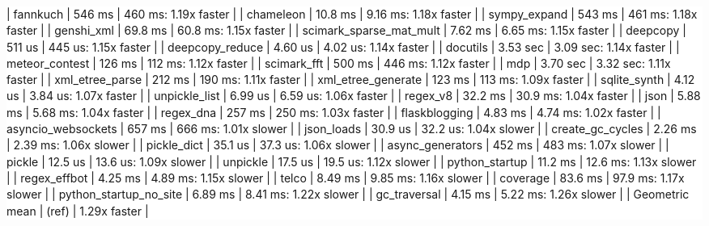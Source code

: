 | fannkuch                 | 546 ms                                                                | 460 ms: 1.19x faster                                                    |
| chameleon                | 10.8 ms                                                               | 9.16 ms: 1.18x faster                                                   |
| sympy_expand             | 543 ms                                                                | 461 ms: 1.18x faster                                                    |
| genshi_xml               | 69.8 ms                                                               | 60.8 ms: 1.15x faster                                                   |
| scimark_sparse_mat_mult  | 7.62 ms                                                               | 6.65 ms: 1.15x faster                                                   |
| deepcopy                 | 511 us                                                                | 445 us: 1.15x faster                                                    |
| deepcopy_reduce          | 4.60 us                                                               | 4.02 us: 1.14x faster                                                   |
| docutils                 | 3.53 sec                                                              | 3.09 sec: 1.14x faster                                                  |
| meteor_contest           | 126 ms                                                                | 112 ms: 1.12x faster                                                    |
| scimark_fft              | 500 ms                                                                | 446 ms: 1.12x faster                                                    |
| mdp                      | 3.70 sec                                                              | 3.32 sec: 1.11x faster                                                  |
| xml_etree_parse          | 212 ms                                                                | 190 ms: 1.11x faster                                                    |
| xml_etree_generate       | 123 ms                                                                | 113 ms: 1.09x faster                                                    |
| sqlite_synth             | 4.12 us                                                               | 3.84 us: 1.07x faster                                                   |
| unpickle_list            | 6.99 us                                                               | 6.59 us: 1.06x faster                                                   |
| regex_v8                 | 32.2 ms                                                               | 30.9 ms: 1.04x faster                                                   |
| json                     | 5.88 ms                                                               | 5.68 ms: 1.04x faster                                                   |
| regex_dna                | 257 ms                                                                | 250 ms: 1.03x faster                                                    |
| flaskblogging            | 4.83 ms                                                               | 4.74 ms: 1.02x faster                                                   |
| asyncio_websockets       | 657 ms                                                                | 666 ms: 1.01x slower                                                    |
| json_loads               | 30.9 us                                                               | 32.2 us: 1.04x slower                                                   |
| create_gc_cycles         | 2.26 ms                                                               | 2.39 ms: 1.06x slower                                                   |
| pickle_dict              | 35.1 us                                                               | 37.3 us: 1.06x slower                                                   |
| async_generators         | 452 ms                                                                | 483 ms: 1.07x slower                                                    |
| pickle                   | 12.5 us                                                               | 13.6 us: 1.09x slower                                                   |
| unpickle                 | 17.5 us                                                               | 19.5 us: 1.12x slower                                                   |
| python_startup           | 11.2 ms                                                               | 12.6 ms: 1.13x slower                                                   |
| regex_effbot             | 4.25 ms                                                               | 4.89 ms: 1.15x slower                                                   |
| telco                    | 8.49 ms                                                               | 9.85 ms: 1.16x slower                                                   |
| coverage                 | 83.6 ms                                                               | 97.9 ms: 1.17x slower                                                   |
| python_startup_no_site   | 6.89 ms                                                               | 8.41 ms: 1.22x slower                                                   |
| gc_traversal             | 4.15 ms                                                               | 5.22 ms: 1.26x slower                                                   |
| Geometric mean           | (ref)                                                                 | 1.29x faster                                                            |

